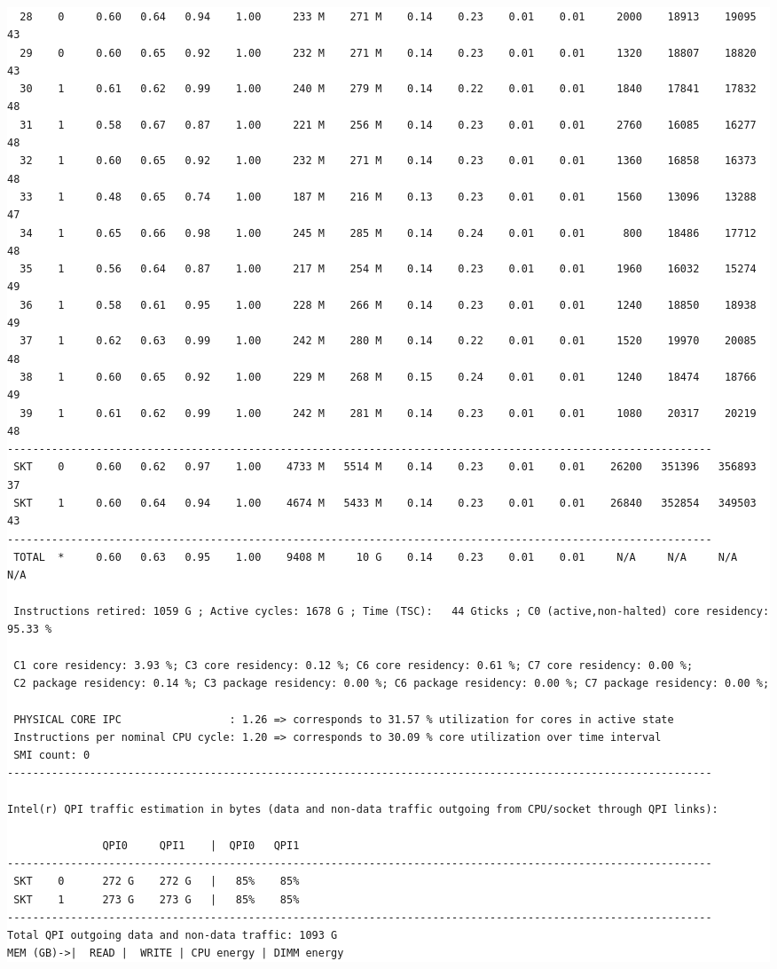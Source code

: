 ```
  28    0     0.60   0.64   0.94    1.00     233 M    271 M    0.14    0.23    0.01    0.01     2000    18913    19095     43
  29    0     0.60   0.65   0.92    1.00     232 M    271 M    0.14    0.23    0.01    0.01     1320    18807    18820     43
  30    1     0.61   0.62   0.99    1.00     240 M    279 M    0.14    0.22    0.01    0.01     1840    17841    17832     48
  31    1     0.58   0.67   0.87    1.00     221 M    256 M    0.14    0.23    0.01    0.01     2760    16085    16277     48
  32    1     0.60   0.65   0.92    1.00     232 M    271 M    0.14    0.23    0.01    0.01     1360    16858    16373     48
  33    1     0.48   0.65   0.74    1.00     187 M    216 M    0.13    0.23    0.01    0.01     1560    13096    13288     47
  34    1     0.65   0.66   0.98    1.00     245 M    285 M    0.14    0.24    0.01    0.01      800    18486    17712     48
  35    1     0.56   0.64   0.87    1.00     217 M    254 M    0.14    0.23    0.01    0.01     1960    16032    15274     49
  36    1     0.58   0.61   0.95    1.00     228 M    266 M    0.14    0.23    0.01    0.01     1240    18850    18938     49
  37    1     0.62   0.63   0.99    1.00     242 M    280 M    0.14    0.22    0.01    0.01     1520    19970    20085     48
  38    1     0.60   0.65   0.92    1.00     229 M    268 M    0.15    0.24    0.01    0.01     1240    18474    18766     49
  39    1     0.61   0.62   0.99    1.00     242 M    281 M    0.14    0.23    0.01    0.01     1080    20317    20219     48
---------------------------------------------------------------------------------------------------------------
 SKT    0     0.60   0.62   0.97    1.00    4733 M   5514 M    0.14    0.23    0.01    0.01    26200   351396   356893     37
 SKT    1     0.60   0.64   0.94    1.00    4674 M   5433 M    0.14    0.23    0.01    0.01    26840   352854   349503     43
---------------------------------------------------------------------------------------------------------------
 TOTAL  *     0.60   0.63   0.95    1.00    9408 M     10 G    0.14    0.23    0.01    0.01     N/A     N/A     N/A      N/A

 Instructions retired: 1059 G ; Active cycles: 1678 G ; Time (TSC):   44 Gticks ; C0 (active,non-halted) core residency: 95.33 %

 C1 core residency: 3.93 %; C3 core residency: 0.12 %; C6 core residency: 0.61 %; C7 core residency: 0.00 %;
 C2 package residency: 0.14 %; C3 package residency: 0.00 %; C6 package residency: 0.00 %; C7 package residency: 0.00 %;

 PHYSICAL CORE IPC                 : 1.26 => corresponds to 31.57 % utilization for cores in active state
 Instructions per nominal CPU cycle: 1.20 => corresponds to 30.09 % core utilization over time interval
 SMI count: 0
---------------------------------------------------------------------------------------------------------------

Intel(r) QPI traffic estimation in bytes (data and non-data traffic outgoing from CPU/socket through QPI links):

               QPI0     QPI1    |  QPI0   QPI1
---------------------------------------------------------------------------------------------------------------
 SKT    0      272 G    272 G   |   85%    85%
 SKT    1      273 G    273 G   |   85%    85%
---------------------------------------------------------------------------------------------------------------
Total QPI outgoing data and non-data traffic: 1093 G
MEM (GB)->|  READ |  WRITE | CPU energy | DIMM energy
```